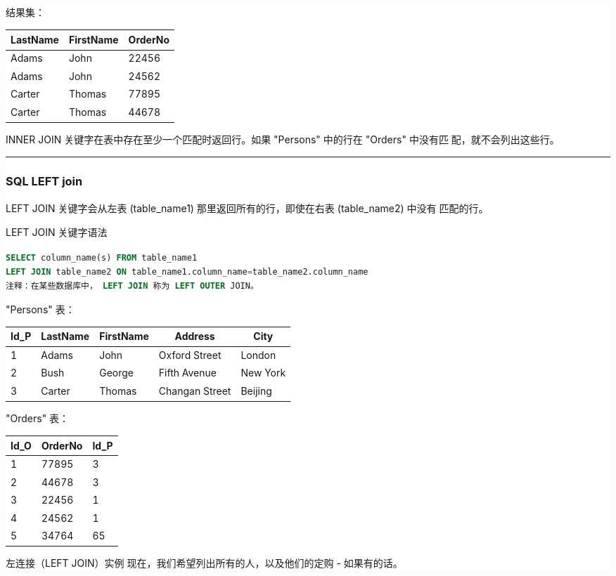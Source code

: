 结果集：

| LastName | FirstName | OrderNo |
| -------- | --------- | ------- |
| Adams    | John      | 22456   |
| Adams    | John      | 24562   |
| Carter   | Thomas    | 77895   |
| Carter   | Thomas    | 44678   |

INNER JOIN 关键字在表中存在至少一个匹配时返回行。如果 "Persons" 中的行在 "Orders" 中没有匹
配，就不会列出这些行。

------

### SQL LEFT join

LEFT JOIN 关键字会从左表 (table_name1) 那里返回所有的行，即使在右表 (table_name2) 中没有
匹配的行。

LEFT JOIN 关键字语法

```sql
SELECT column_name(s) FROM table_name1
LEFT JOIN table_name2 ON table_name1.column_name=table_name2.column_name
注释：在某些数据库中， LEFT JOIN 称为 LEFT OUTER JOIN。

```

"Persons" 表：

| Id_P | LastName | FirstName | Address        | City     |
| ---- | -------- | --------- | -------------- | -------- |
| 1    | Adams    | John      | Oxford Street  | London   |
| 2    | Bush     | George    | Fifth Avenue   | New York |
| 3    | Carter   | Thomas    | Changan Street | Beijing  |

"Orders" 表：

| Id_O | OrderNo | Id_P |
| ---- | ------- | ---- |
| 1    | 77895   | 3    |
| 2    | 44678   | 3    |
| 3    | 22456   | 1    |
| 4    | 24562   | 1    |
| 5    | 34764   | 65   |

左连接（LEFT JOIN）实例
现在，我们希望列出所有的人，以及他们的定购 - 如果有的话。
